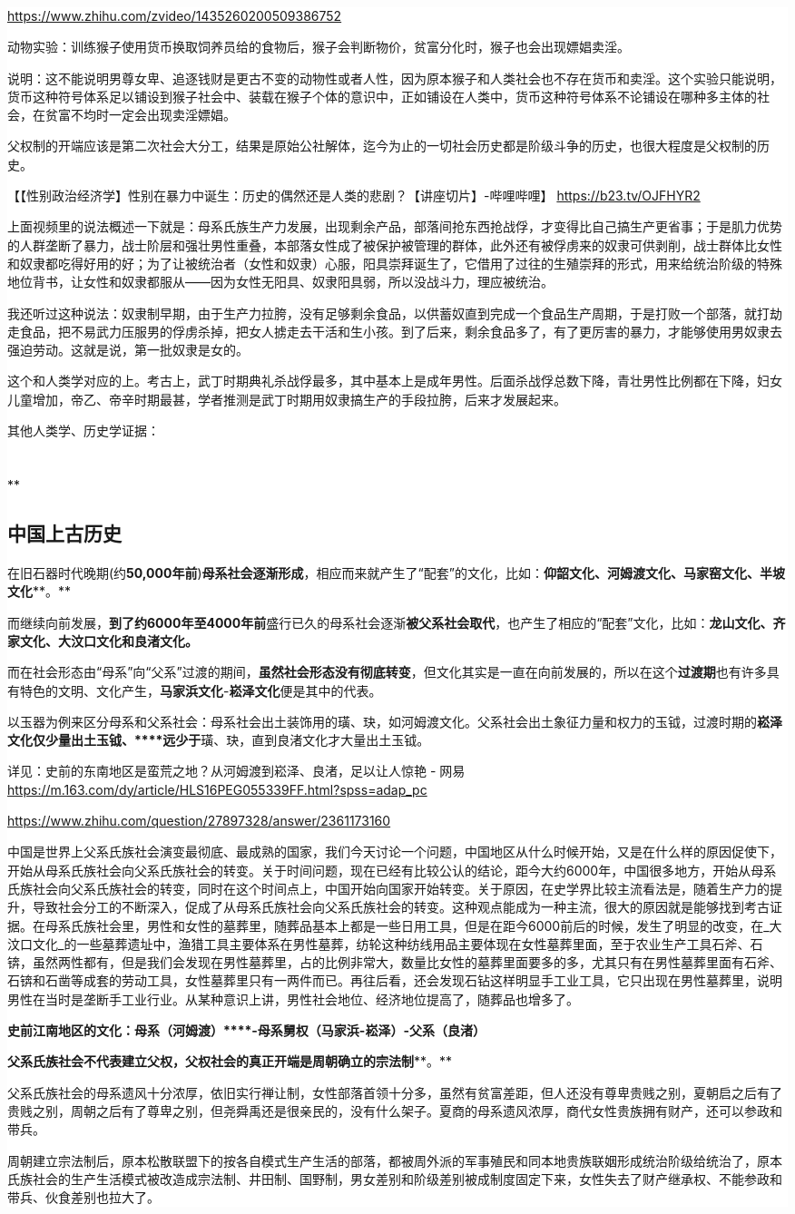 https://www.zhihu.com/zvideo/1435260200509386752

动物实验：训练猴子使用货币换取饲养员给的食物后，猴子会判断物价，贫富分化时，猴子也会出现嫖娼卖淫。

说明：这不能说明男尊女卑、追逐钱财是更古不变的动物性或者人性，因为原本猴子和人类社会也不存在货币和卖淫。这个实验只能说明，货币这种符号体系足以铺设到猴子社会中、装载在猴子个体的意识中，正如铺设在人类中，货币这种符号体系不论铺设在哪种多主体的社会，在贫富不均时一定会出现卖淫嫖娼。

父权制的开端应该是第二次社会大分工，结果是原始公社解体，迄今为止的一切社会历史都是阶级斗争的历史，也很大程度是父权制的历史。

【【性别政治经济学】性别在暴力中诞生：历史的偶然还是人类的悲剧？【讲座切片】-哔哩哔哩】 https://b23.tv/OJFHYR2

上面视频里的说法概述一下就是：母系氏族生产力发展，出现剩余产品，部落间抢东西抢战俘，才变得比自己搞生产更省事；于是肌力优势的人群垄断了暴力，战士阶层和强壮男性重叠，本部落女性成了被保护被管理的群体，此外还有被俘虏来的奴隶可供剥削，战士群体比女性和奴隶都吃得好用的好；为了让被统治者（女性和奴隶）心服，阳具崇拜诞生了，它借用了过往的生殖崇拜的形式，用来给统治阶级的特殊地位背书，让女性和奴隶都服从——因为女性无阳具、奴隶阳具弱，所以没战斗力，理应被统治。

我还听过这种说法：奴隶制早期，由于生产力拉胯，没有足够剩余食品，以供蓄奴直到完成一个食品生产周期，于是打败一个部落，就打劫走食品，把不易武力压服男的俘虏杀掉，把女人掳走去干活和生小孩。到了后来，剩余食品多了，有了更厉害的暴力，才能够使用男奴隶去强迫劳动。这就是说，第一批奴隶是女的。

这个和人类学对应的上。考古上，武丁时期典礼杀战俘最多，其中基本上是成年男性。后面杀战俘总数下降，青壮男性比例都在下降，妇女儿童增加，帝乙、帝辛时期最甚，学者推测是武丁时期用奴隶搞生产的手段拉胯，后来才发展起来。

其他人类学、历史学证据：

#
**
## 中国上古历史

在旧石器时代晚期(约**50,000年前**)**母系社会逐渐形成**，相应而来就产生了“配套”的文化，比如：**仰韶文化、河姆渡文化、马家窑****文化****、****半坡****文化****。**

而继续向前发展，**到了约6000年至4000年前**盛行已久的母系社会逐渐**被父系社会取代**，也产生了相应的“配套”文化，比如：**龙山文化、齐家文化、大汶口文化和良渚文化。**

而在社会形态由“母系”向“父系”过渡的期间，**虽然社会形态没有彻底转变**，但文化其实是一直在向前发展的，所以在这个**过渡期**也有许多具有特色的文明、文化产生，**马家浜文化**-**崧泽文化**便是其中的代表。

以玉器为例来区分母系和父系社会：母系社会出土装饰用的璜、玦，如河姆渡文化。父系社会出土象征力量和权力的玉钺，过渡时期的**崧泽文化****仅****少量****出土****玉****钺****、****远少于**璜、玦，直到良渚文化才大量出土玉钺。

详见：史前的东南地区是蛮荒之地？从河姆渡到崧泽、良渚，足以让人惊艳 - 网易 https://m.163.com/dy/article/HLS16PEG055339FF.html?spss=adap_pc

https://www.zhihu.com/question/27897328/answer/2361173160

中国是世界上父系氏族社会演变最彻底、最成熟的国家，我们今天讨论一个问题，中国地区从什么时候开始，又是在什么样的原因促使下，开始从母系氏族社会向父系氏族社会的转变。关于时间问题，现在已经有比较公认的结论，距今大约6000年，中国很多地方，开始从母系氏族社会向父系氏族社会的转变，同时在这个时间点上，中国开始向国家开始转变。关于原因，在史学界比较主流看法是，随着生产力的提升，导致社会分工的不断深入，促成了从母系氏族社会向父系氏族社会的转变。这种观点能成为一种主流，很大的原因就是能够找到考古证据。在母系氏族社会里，男性和女性的墓葬里，随葬品基本上都是一些日用工具，但是在距今6000前后的时候，发生了明显的改变，在_大汶口文化_的一些墓葬遗址中，渔猎工具主要体系在男性墓葬，纺轮这种纺线用品主要体现在女性墓葬里面，至于农业生产工具石斧、石锛，虽然两性都有，但是我们会发现在男性墓葬里，占的比例非常大，数量比女性的墓葬里面要多的多，尤其只有在男性墓葬里面有石斧、石锛和石凿等成套的劳动工具，女性墓葬里只有一两件而已。再往后看，还会发现石钻这样明显手工业工具，它只出现在男性墓葬里，说明男性在当时是垄断手工业行业。从某种意识上讲，男性社会地位、经济地位提高了，随葬品也增多了。

**史前江南地区的文化：母系（河姆渡）****-母系舅权（马家浜-崧泽）-父系（良渚）**

**父系****氏族****社会****不代表****建立****父权，父权社会的真正开端是周朝****确立****的****宗法制****。**

父系氏族社会的母系遗风十分浓厚，依旧实行禅让制，女性部落首领十分多，虽然有贫富差距，但人还没有尊卑贵贱之别，夏朝启之后有了贵贱之别，周朝之后有了尊卑之别，但尧舜禹还是很亲民的，没有什么架子。夏商的母系遗风浓厚，商代女性贵族拥有财产，还可以参政和带兵。

周朝建立宗法制后，原本松散联盟下的按各自模式生产生活的部落，都被周外派的军事殖民和同本地贵族联姻形成统治阶级给统治了，原本氏族社会的生产生活模式被改造成宗法制、井田制、国野制，男女差别和阶级差别被成制度固定下来，女性失去了财产继承权、不能参政和带兵、伙食差别也拉大了。
